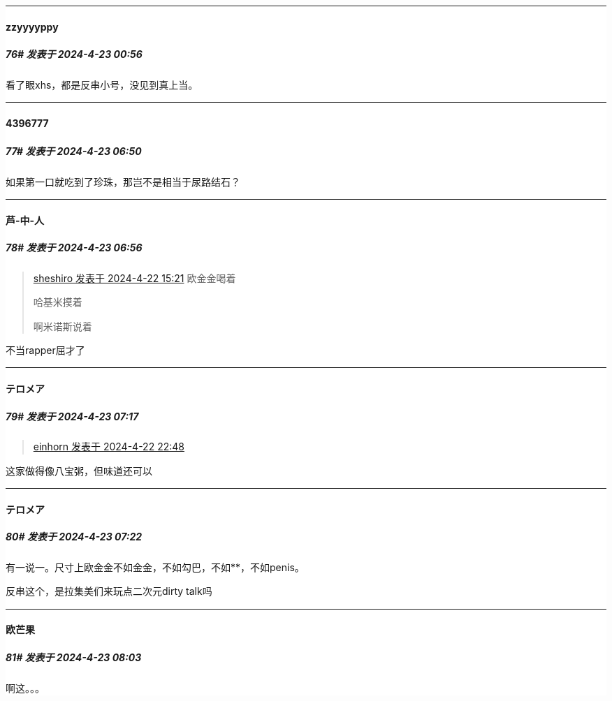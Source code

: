 
*****

####  zzyyyyppy  
##### 76#       发表于 2024-4-23 00:56

看了眼xhs，都是反串小号，没见到真上当。


*****

####  4396777  
##### 77#       发表于 2024-4-23 06:50

如果第一口就吃到了珍珠，那岂不是相当于尿路结石？


*****

####  芦-中-人  
##### 78#       发表于 2024-4-23 06:56

<blockquote><a href="httphttps://bbs.saraba1st.com/2b/forum.php?mod=redirect&amp;goto=findpost&amp;pid=64678451&amp;ptid=2180922" target="_blank">sheshiro 发表于 2024-4-22 15:21</a>
欧金金喝着

哈基米摸着

啊米诺斯说着</blockquote>
不当rapper屈才了


*****

####  テロメア  
##### 79#       发表于 2024-4-23 07:17

<blockquote><a href="httphttps://bbs.saraba1st.com/2b/forum.php?mod=redirect&amp;goto=findpost&amp;pid=64683408&amp;ptid=2180922" target="_blank">einhorn 发表于 2024-4-22 22:48</a></blockquote>
这家做得像八宝粥，但味道还可以

*****

####  テロメア  
##### 80#       发表于 2024-4-23 07:22

有一说一。尺寸上欧金金不如金金，不如勾巴，不如**，不如penis。

反串这个，是拉集美们来玩点二次元dirty talk吗


*****

####  欧芒果  
##### 81#       发表于 2024-4-23 08:03

啊这。。。
